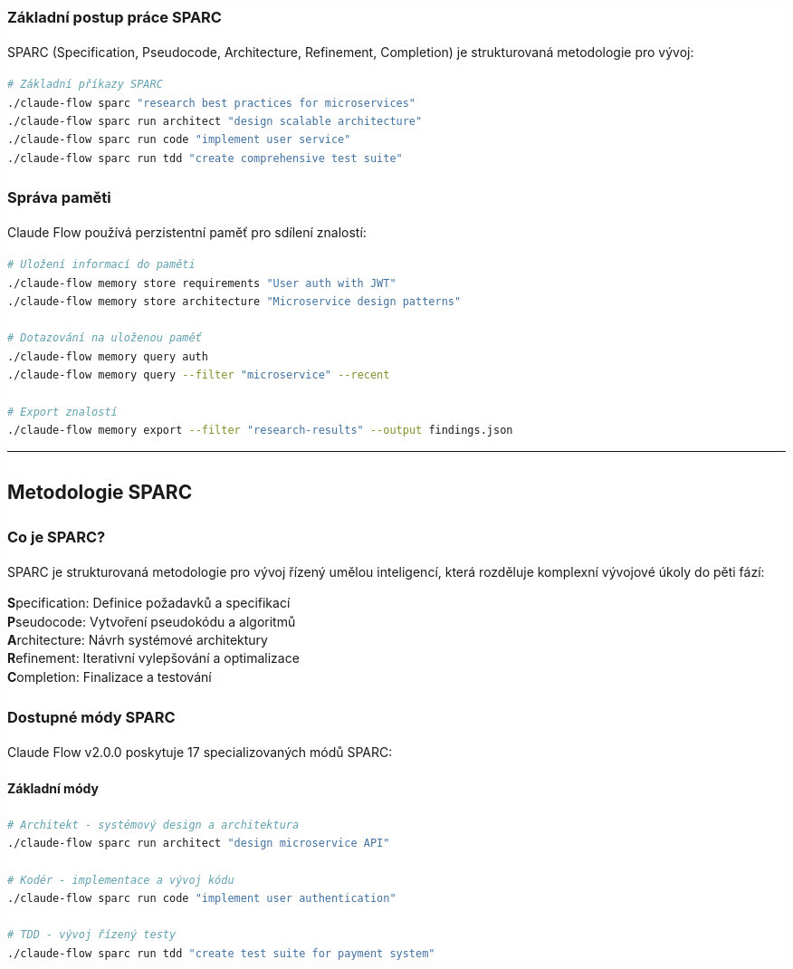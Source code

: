 ### Základní postup práce SPARC

SPARC (Specification, Pseudocode, Architecture, Refinement, Completion) je strukturovaná metodologie pro vývoj:

```bash
# Základní příkazy SPARC
./claude-flow sparc "research best practices for microservices"
./claude-flow sparc run architect "design scalable architecture"
./claude-flow sparc run code "implement user service"
./claude-flow sparc run tdd "create comprehensive test suite"
```

### Správa paměti

Claude Flow používá perzistentní paměť pro sdílení znalostí:

```bash
# Uložení informací do paměti
./claude-flow memory store requirements "User auth with JWT"
./claude-flow memory store architecture "Microservice design patterns"

# Dotazování na uloženou paměť
./claude-flow memory query auth
./claude-flow memory query --filter "microservice" --recent

# Export znalostí
./claude-flow memory export --filter "research-results" --output findings.json
```

---

## Metodologie SPARC

### Co je SPARC?

SPARC je strukturovaná metodologie pro vývoj řízený umělou inteligencí, která rozděluje komplexní vývojové úkoly do pěti fází:

**S**pecification: Definice požadavků a specifikací  
**P**seudocode: Vytvoření pseudokódu a algoritmů  
**A**rchitecture: Návrh systémové architektury  
**R**efinement: Iterativní vylepšování a optimalizace  
**C**ompletion: Finalizace a testování

### Dostupné módy SPARC

Claude Flow v2.0.0 poskytuje 17 specializovaných módů SPARC:

#### Základní módy

```bash
# Architekt - systémový design a architektura
./claude-flow sparc run architect "design microservice API"

# Kodér - implementace a vývoj kódu
./claude-flow sparc run code "implement user authentication"

# TDD - vývoj řízený testy
./claude-flow sparc run tdd "create test suite for payment system"
```
